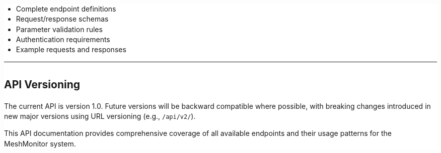- Complete endpoint definitions
- Request/response schemas
- Parameter validation rules
- Authentication requirements
- Example requests and responses

---

## API Versioning

The current API is version 1.0. Future versions will be backward compatible where possible, with breaking changes introduced in new major versions using URL versioning (e.g., `/api/v2/`).

This API documentation provides comprehensive coverage of all available endpoints and their usage patterns for the MeshMonitor system.
